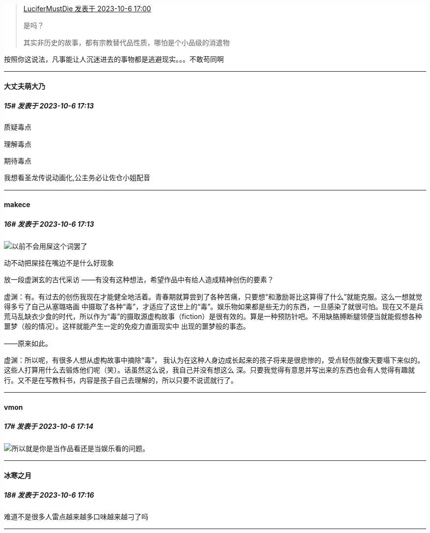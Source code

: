 <blockquote><a href="httphttps://bbs.saraba1st.com/2b/forum.php?mod=redirect&amp;goto=findpost&amp;pid=62632151&amp;ptid=2155685" target="_blank">LuciferMustDie 发表于 2023-10-6 17:00</a>

是吗？

其实非历史的故事，都有宗教替代品性质，哪怕是个小品级的消遣物</blockquote>
按照你这说法，凡事能让人沉迷进去的事物都是逃避现实。。。不敢苟同啊

*****

####  大丈夫萌大乃  
##### 15#       发表于 2023-10-6 17:13

质疑毒点

理解毒点

期待毒点

我想看圣龙传说动画化,公主务必让佐仓小姐配音

*****

####  makece  
##### 16#       发表于 2023-10-6 17:13

<img src="https://static.saraba1st.com/image/smiley/face2017/213.gif" referrerpolicy="no-referrer">以前不会用屎这个词罢了

动不动把屎挂在嘴边不是什么好现象

放一段虚渊玄的古代采访
——有没有这种想法，希望作品中有给人造成精神创伤的要素？

虚渊：有。有过去的创伤我现在才能健全地活着。青春期就算尝到了各种苦痛，只要想“和激励哥比这算得了什么”就能克服。这么一想就觉得多亏了自己从塞璐珞画 中摄取了各种“毒”，才适应了这世上的“毒”。娱乐物如果都是些无力的东西，一旦感染了就很可怕。现在又不是兵荒马乱缺衣少食的时代，所以作为“毒”的摄取源虚构故事（fiction）是很有效的。算是一种预防针吧。不用缺胳膊断腿领便当就能假想各种噩梦（般的情况）。这样就能产生一定的免疫力直面现实中 出现的噩梦般的事态。

——原来如此。

虚渊：所以呢，有很多人想从虚构故事中摘除“毒”， 我认为在这种人身边成长起来的孩子将来是很悲惨的，受点轻伤就像天要塌下来似的。这些人打算用什么去锻炼他们呢（笑）。话虽然这么说，我自己并没有想这么 深。只要我觉得有意思并写出来的东西也会有人觉得有趣就行。又不是在写教科书，内容是孩子自己去理解的，所以只要不说谎就行了。

*****

####  vmon  
##### 17#       发表于 2023-10-6 17:14

<img src="https://static.saraba1st.com/image/smiley/face2017/067.png" referrerpolicy="no-referrer">所以就是你是当作品看还是当娱乐看的问题。

*****

####  冰寒之月  
##### 18#       发表于 2023-10-6 17:16

难道不是很多人雷点越来越多口味越来越刁了吗

*****
